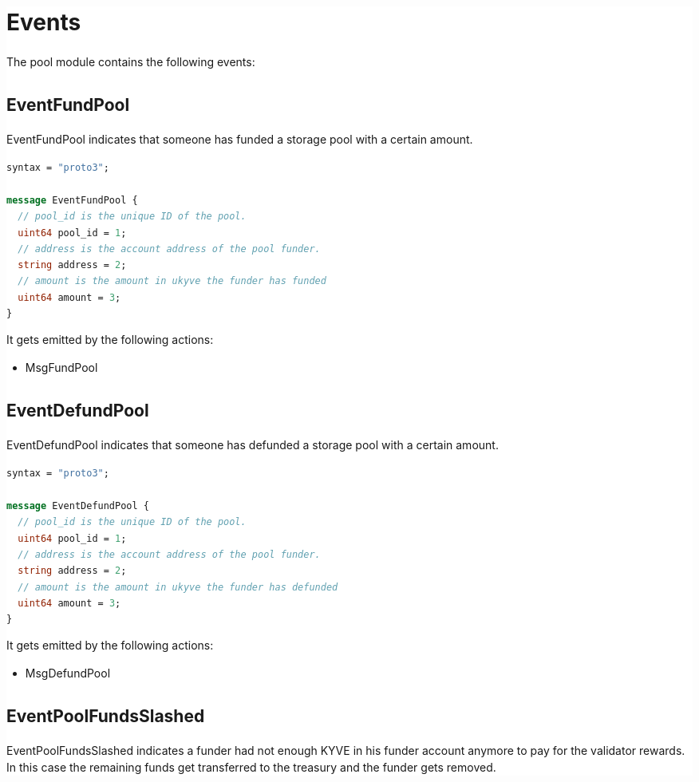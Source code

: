 

# Events

The pool module contains the following events:

## EventFundPool

EventFundPool indicates that someone has funded a storage pool with a certain amount.

```protobuf
syntax = "proto3";

message EventFundPool {
  // pool_id is the unique ID of the pool.
  uint64 pool_id = 1;
  // address is the account address of the pool funder.
  string address = 2;
  // amount is the amount in ukyve the funder has funded
  uint64 amount = 3;
}
```

It gets emitted by the following actions:

- MsgFundPool

## EventDefundPool

EventDefundPool indicates that someone has defunded a storage pool with a certain amount.

```protobuf
syntax = "proto3";

message EventDefundPool {
  // pool_id is the unique ID of the pool.
  uint64 pool_id = 1;
  // address is the account address of the pool funder.
  string address = 2;
  // amount is the amount in ukyve the funder has defunded
  uint64 amount = 3;
}
```

It gets emitted by the following actions:

- MsgDefundPool

## EventPoolFundsSlashed

EventPoolFundsSlashed indicates a funder had not enough KYVE in his funder account anymore to pay for the
validator rewards. In this case the remaining funds get transferred to the treasury and the funder gets
removed.
